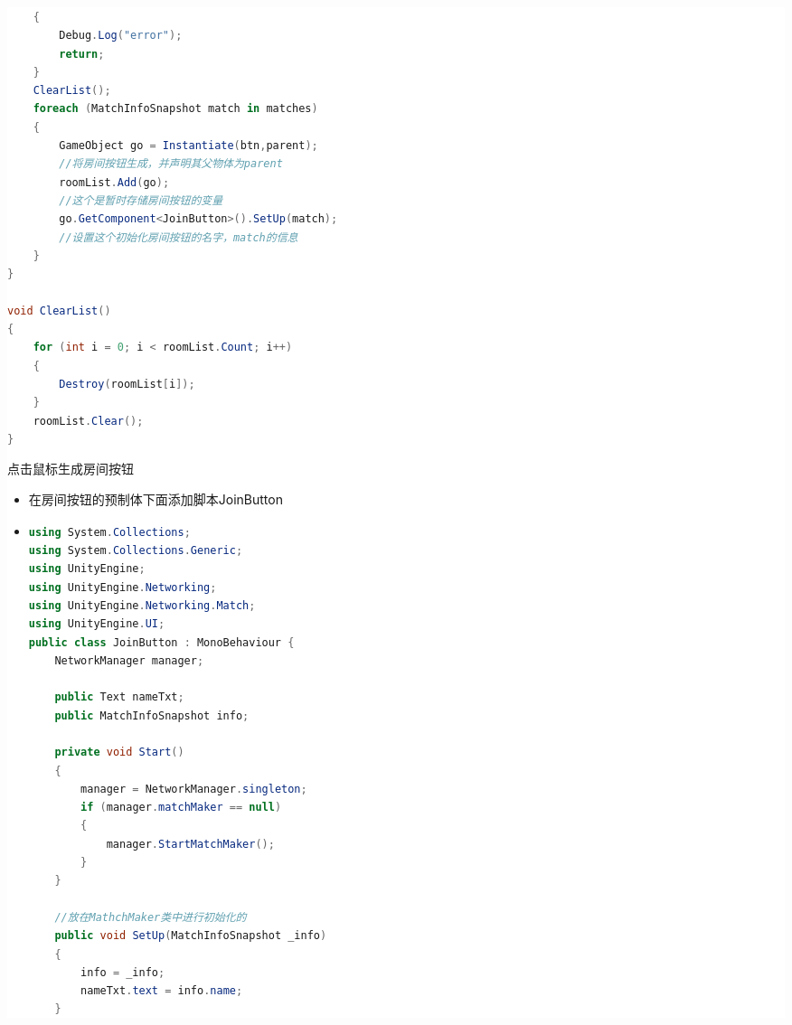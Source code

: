   ```c#
      {
          Debug.Log("error");
          return;
      }
      ClearList();
      foreach (MatchInfoSnapshot match in matches)
      {
          GameObject go = Instantiate(btn,parent);
          //将房间按钮生成，并声明其父物体为parent
          roomList.Add(go);
          //这个是暂时存储房间按钮的变量
          go.GetComponent<JoinButton>().SetUp(match);
          //设置这个初始化房间按钮的名字，match的信息
      }
  }
  
  void ClearList()
  {
      for (int i = 0; i < roomList.Count; i++)
      {
          Destroy(roomList[i]);
      }
      roomList.Clear();
  }
  ```

点击鼠标生成房间按钮

- 在房间按钮的预制体下面添加脚本JoinButton

- ```C#
  using System.Collections;
  using System.Collections.Generic;
  using UnityEngine;
  using UnityEngine.Networking;
  using UnityEngine.Networking.Match;
  using UnityEngine.UI;
  public class JoinButton : MonoBehaviour {
      NetworkManager manager;
  
      public Text nameTxt;
      public MatchInfoSnapshot info;
  
      private void Start()
      {
          manager = NetworkManager.singleton;
          if (manager.matchMaker == null)
          {
              manager.StartMatchMaker();
          }
      }
  
      //放在MathchMaker类中进行初始化的
      public void SetUp(MatchInfoSnapshot _info)
      {
          info = _info;
          nameTxt.text = info.name; 
      }
  